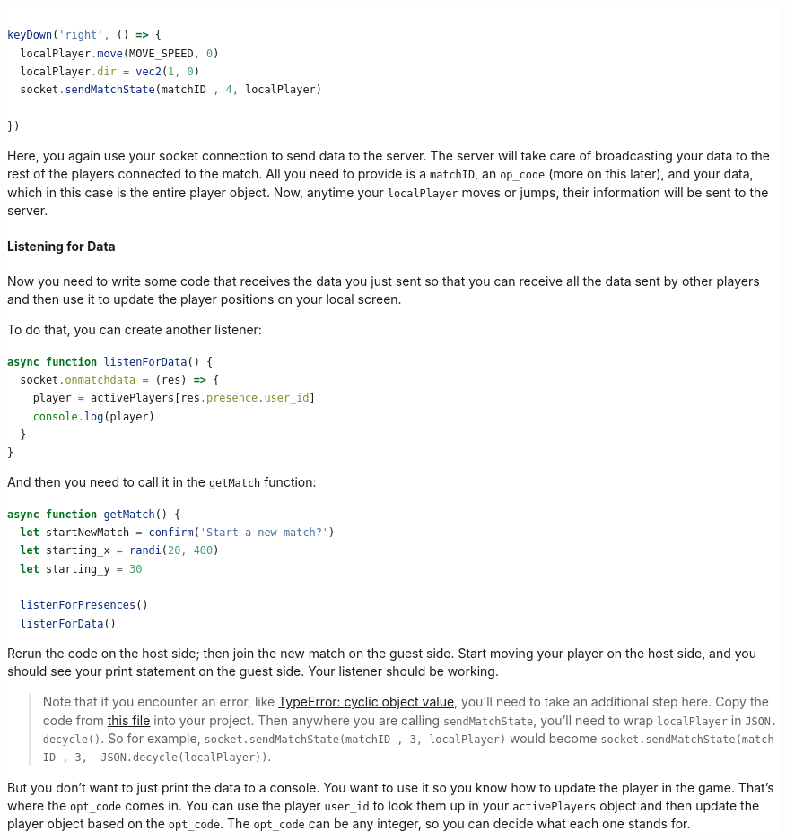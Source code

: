 ```javascript

keyDown('right', () => {
  localPlayer.move(MOVE_SPEED, 0)
  localPlayer.dir = vec2(1, 0)
  socket.sendMatchState(matchID , 4, localPlayer)

})
```

Here, you again use your socket connection to send data to the server. The server will take care of broadcasting your data to the rest of the players connected to the match. All you need to provide is a `matchID`, an `op_code` (more on this later), and your data, which in this case is the entire player object. Now, anytime your `localPlayer` moves or jumps, their information will be sent to the server.

#### Listening for Data

Now you need to write some code that receives the data you just sent so that you can receive all the data sent by other players and then use it to update the player positions on your local screen.

To do that, you can create another listener:

```javascript
async function listenForData() {
  socket.onmatchdata = (res) => {
	player = activePlayers[res.presence.user_id]
	console.log(player)
  }
}
```

And then you need to call it in the `getMatch` function:

```javascript
async function getMatch() {
  let startNewMatch = confirm('Start a new match?')
  let starting_x = randi(20, 400)
  let starting_y = 30

  listenForPresences()
  listenForData()
```

Rerun the code on the host side; then join the new match on the guest side. Start moving your player on the host side, and you should see your print statement on the guest side. Your listener should be working.

> Note that if you encounter an error, like [TypeError: cyclic object value](https://developer.mozilla.org/en-US/docs/Web/JavaScript/Reference/Errors/Cyclic_object_value), you’ll need to take an additional step here. Copy the code from [this file](https://github.com/douglascrockford/JSON-js/blob/master/cycle.js) into your project. Then anywhere you are calling `sendMatchState`, you’ll need to wrap `localPlayer` in `JSON.decycle()`. So for example, `socket.sendMatchState(matchID , 3, localPlayer)` would become `socket.sendMatchState(matchID , 3,  JSON.decycle(localPlayer))`.

But you don’t want to just print the data to a console. You want to use it so you know how to update the player in the game. That’s where the `opt_code` comes in. You can use the player `user_id` to look them up in your `activePlayers` object and then update the player object based on the `opt_code`. The `opt_code` can be any integer, so you can decide what each one stands for.
